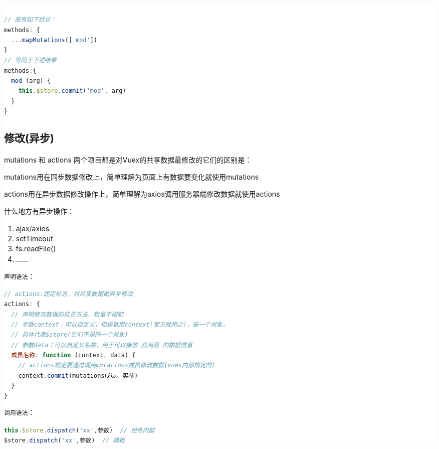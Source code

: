 ```js

// 故有如下结论：
methods: {
  ...mapMutations(['mod'])
}
// 等同于下述结果
methods:{
  mod (arg) {
    this.$store.commit('mod', arg)
  }
}
```



## 修改(异步)

mutations 和 actions 两个项目都是对Vuex的共享数据最修改的它们的区别是：

mutations用在同步数据修改上，简单理解为页面上有数据要变化就使用mutations

actions用在异步数据修改操作上，简单理解为axios调用服务器端修改数据就使用actions



什么地方有异步操作：

1. ajax/axios
2. setTimeout
3. fs.readFile()
4. ……



`声明语法`：

```js
// actions:固定标志，对共享数据做异步修改
actions: {
  // 声明修改数据的成员方法，数量不限制
  // 参数context：可以自定义，但是就用context(官方就用之)，是一个对象，
  // 具体代表$store(它们不是同一个对象)
  // 参数data：可以自定义名称，用于可以接收 应用层 的数据信息
  成员名称: function (context, data) {
    // actions规定要通过调用mutations成员修改数据(vuex内部规定的)
    context.commit(mutations成员，实参)
  }
}
```



`调用语法`：

```js
this.$store.dispatch('xx',参数)  // 组件内部
$store.dispatch('xx',参数)  // 模板
```
